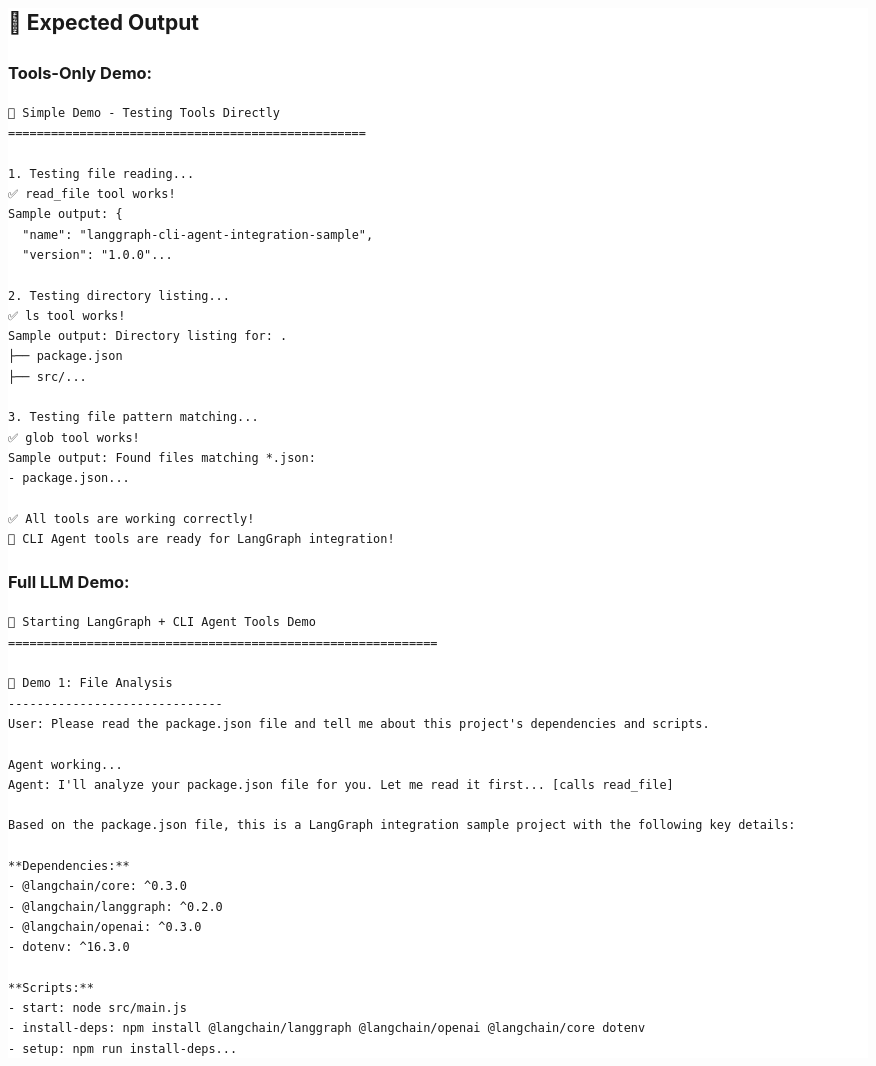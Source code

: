 ## 🎯 Expected Output

### Tools-Only Demo:
```
🧪 Simple Demo - Testing Tools Directly
==================================================

1. Testing file reading...
✅ read_file tool works!
Sample output: {
  "name": "langgraph-cli-agent-integration-sample",
  "version": "1.0.0"...

2. Testing directory listing...
✅ ls tool works!
Sample output: Directory listing for: .
├── package.json
├── src/...

3. Testing file pattern matching...
✅ glob tool works!
Sample output: Found files matching *.json:
- package.json...

✅ All tools are working correctly!
🎉 CLI Agent tools are ready for LangGraph integration!
```

### Full LLM Demo:
```
🚀 Starting LangGraph + CLI Agent Tools Demo
============================================================

📂 Demo 1: File Analysis
------------------------------
User: Please read the package.json file and tell me about this project's dependencies and scripts.

Agent working...
Agent: I'll analyze your package.json file for you. Let me read it first... [calls read_file]

Based on the package.json file, this is a LangGraph integration sample project with the following key details:

**Dependencies:**
- @langchain/core: ^0.3.0
- @langchain/langgraph: ^0.2.0  
- @langchain/openai: ^0.3.0
- dotenv: ^16.3.0

**Scripts:**
- start: node src/main.js
- install-deps: npm install @langchain/langgraph @langchain/openai @langchain/core dotenv
- setup: npm run install-deps...
```
